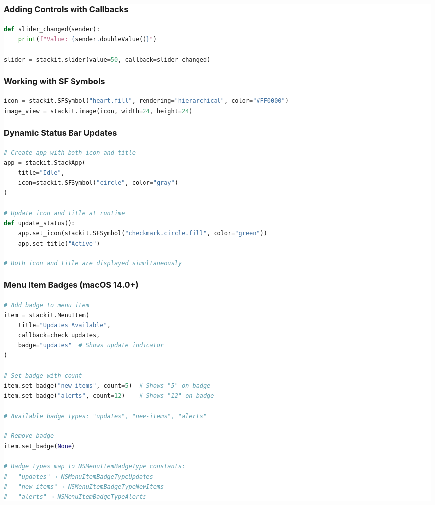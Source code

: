 ### Adding Controls with Callbacks
```python
def slider_changed(sender):
    print(f"Value: {sender.doubleValue()}")

slider = stackit.slider(value=50, callback=slider_changed)
```

### Working with SF Symbols
```python
icon = stackit.SFSymbol("heart.fill", rendering="hierarchical", color="#FF0000")
image_view = stackit.image(icon, width=24, height=24)
```

### Dynamic Status Bar Updates
```python
# Create app with both icon and title
app = stackit.StackApp(
    title="Idle",
    icon=stackit.SFSymbol("circle", color="gray")
)

# Update icon and title at runtime
def update_status():
    app.set_icon(stackit.SFSymbol("checkmark.circle.fill", color="green"))
    app.set_title("Active")

# Both icon and title are displayed simultaneously
```

### Menu Item Badges (macOS 14.0+)
```python
# Add badge to menu item
item = stackit.MenuItem(
    title="Updates Available",
    callback=check_updates,
    badge="updates"  # Shows update indicator
)

# Set badge with count
item.set_badge("new-items", count=5)  # Shows "5" on badge
item.set_badge("alerts", count=12)    # Shows "12" on badge

# Available badge types: "updates", "new-items", "alerts"

# Remove badge
item.set_badge(None)

# Badge types map to NSMenuItemBadgeType constants:
# - "updates" → NSMenuItemBadgeTypeUpdates
# - "new-items" → NSMenuItemBadgeTypeNewItems
# - "alerts" → NSMenuItemBadgeTypeAlerts
```
